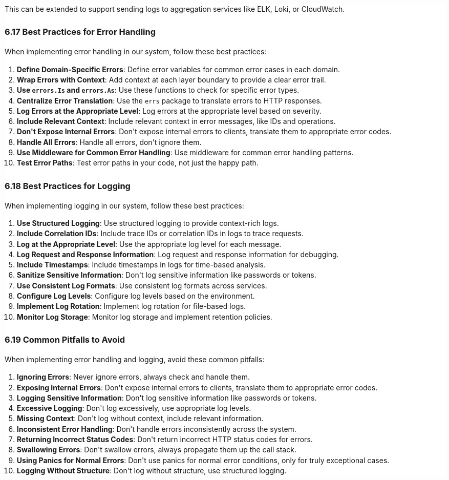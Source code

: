 This can be extended to support sending logs to aggregation services like ELK, Loki, or CloudWatch.

### 6.17 Best Practices for Error Handling

When implementing error handling in our system, follow these best practices:

1. **Define Domain-Specific Errors**: Define error variables for common error cases in each domain.
2. **Wrap Errors with Context**: Add context at each layer boundary to provide a clear error trail.
3. **Use `errors.Is` and `errors.As`**: Use these functions to check for specific error types.
4. **Centralize Error Translation**: Use the `errs` package to translate errors to HTTP responses.
5. **Log Errors at the Appropriate Level**: Log errors at the appropriate level based on severity.
6. **Include Relevant Context**: Include relevant context in error messages, like IDs and operations.
7. **Don't Expose Internal Errors**: Don't expose internal errors to clients, translate them to appropriate error codes.
8. **Handle All Errors**: Handle all errors, don't ignore them.
9. **Use Middleware for Common Error Handling**: Use middleware for common error handling patterns.
10. **Test Error Paths**: Test error paths in your code, not just the happy path.

### 6.18 Best Practices for Logging

When implementing logging in our system, follow these best practices:

1. **Use Structured Logging**: Use structured logging to provide context-rich logs.
2. **Include Correlation IDs**: Include trace IDs or correlation IDs in logs to trace requests.
3. **Log at the Appropriate Level**: Use the appropriate log level for each message.
4. **Log Request and Response Information**: Log request and response information for debugging.
5. **Include Timestamps**: Include timestamps in logs for time-based analysis.
6. **Sanitize Sensitive Information**: Don't log sensitive information like passwords or tokens.
7. **Use Consistent Log Formats**: Use consistent log formats across services.
8. **Configure Log Levels**: Configure log levels based on the environment.
9. **Implement Log Rotation**: Implement log rotation for file-based logs.
10. **Monitor Log Storage**: Monitor log storage and implement retention policies.

### 6.19 Common Pitfalls to Avoid

When implementing error handling and logging, avoid these common pitfalls:

1. **Ignoring Errors**: Never ignore errors, always check and handle them.
2. **Exposing Internal Errors**: Don't expose internal errors to clients, translate them to appropriate error codes.
3. **Logging Sensitive Information**: Don't log sensitive information like passwords or tokens.
4. **Excessive Logging**: Don't log excessively, use appropriate log levels.
5. **Missing Context**: Don't log without context, include relevant information.
6. **Inconsistent Error Handling**: Don't handle errors inconsistently across the system.
7. **Returning Incorrect Status Codes**: Don't return incorrect HTTP status codes for errors.
8. **Swallowing Errors**: Don't swallow errors, always propagate them up the call stack.
9. **Using Panics for Normal Errors**: Don't use panics for normal error conditions, only for truly exceptional cases.
10. **Logging Without Structure**: Don't log without structure, use structured logging.
